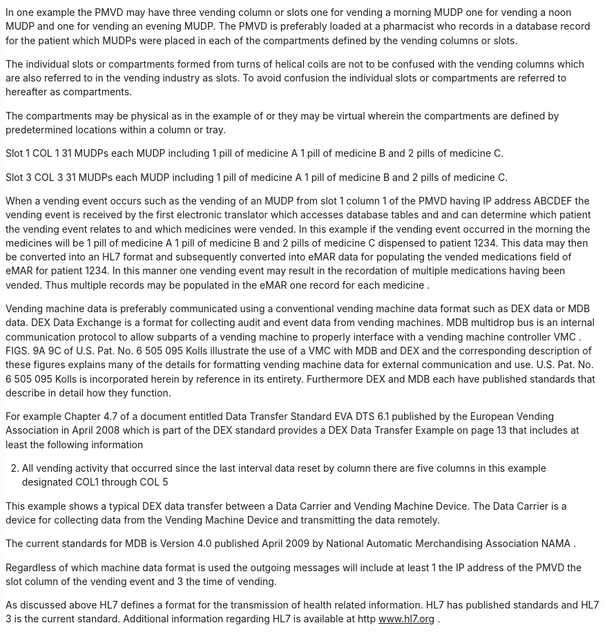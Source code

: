 In one example the PMVD may have three vending column or slots one for vending a morning MUDP one for vending a noon MUDP and one for vending an evening MUDP. The PMVD is preferably loaded at a pharmacist who records in a database record for the patient which MUDPs were placed in each of the compartments defined by the vending columns or slots.

The individual slots or compartments formed from turns of helical coils are not to be confused with the vending columns which are also referred to in the vending industry as slots. To avoid confusion the individual slots or compartments are referred to hereafter as compartments. 

The compartments may be physical as in the example of or they may be virtual wherein the compartments are defined by predetermined locations within a column or tray.

Slot 1 COL 1 31 MUDPs each MUDP including 1 pill of medicine A 1 pill of medicine B and 2 pills of medicine C.

Slot 3 COL 3 31 MUDPs each MUDP including 1 pill of medicine A 1 pill of medicine B and 2 pills of medicine C.

When a vending event occurs such as the vending of an MUDP from slot 1 column 1 of the PMVD having IP address ABCDEF the vending event is received by the first electronic translator which accesses database tables and and can determine which patient the vending event relates to and which medicines were vended. In this example if the vending event occurred in the morning the medicines will be 1 pill of medicine A 1 pill of medicine B and 2 pills of medicine C dispensed to patient 1234. This data may then be converted into an HL7 format and subsequently converted into eMAR data for populating the vended medications field of eMAR for patient 1234. In this manner one vending event may result in the recordation of multiple medications having been vended. Thus multiple records may be populated in the eMAR one record for each medicine .

Vending machine data is preferably communicated using a conventional vending machine data format such as DEX data or MDB data. DEX Data Exchange is a format for collecting audit and event data from vending machines. MDB multidrop bus is an internal communication protocol to allow subparts of a vending machine to properly interface with a vending machine controller VMC . FIGS. 9A 9C of U.S. Pat. No. 6 505 095 Kolls illustrate the use of a VMC with MDB and DEX and the corresponding description of these figures explains many of the details for formatting vending machine data for external communication and use. U.S. Pat. No. 6 505 095 Kolls is incorporated herein by reference in its entirety. Furthermore DEX and MDB each have published standards that describe in detail how they function.

For example Chapter 4.7 of a document entitled Data Transfer Standard EVA DTS 6.1 published by the European Vending Association in April 2008 which is part of the DEX standard provides a DEX Data Transfer Example on page 13 that includes at least the following information 

2. All vending activity that occurred since the last interval data reset by column there are five columns in this example designated COL1 through COL 5 

This example shows a typical DEX data transfer between a Data Carrier and Vending Machine Device. The Data Carrier is a device for collecting data from the Vending Machine Device and transmitting the data remotely.

The current standards for MDB is Version 4.0 published April 2009 by National Automatic Merchandising Association NAMA .

Regardless of which machine data format is used the outgoing messages will include at least 1 the IP address of the PMVD the slot column of the vending event and 3 the time of vending.

As discussed above HL7 defines a format for the transmission of health related information. HL7 has published standards and HL7 3 is the current standard. Additional information regarding HL7 is available at http www.hl7.org .
